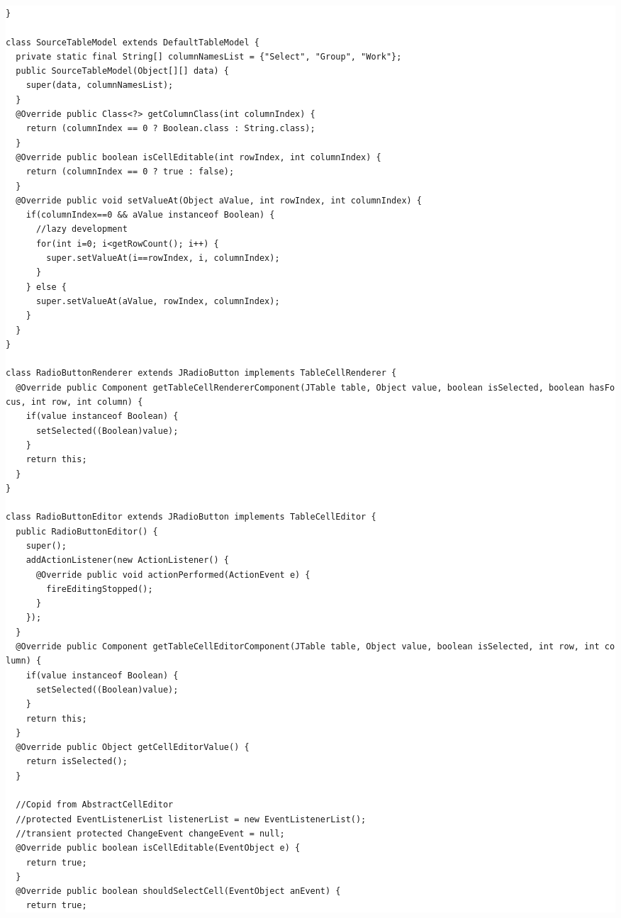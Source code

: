 ```
}

class SourceTableModel extends DefaultTableModel {
  private static final String[] columnNamesList = {"Select", "Group", "Work"};
  public SourceTableModel(Object[][] data) {
    super(data, columnNamesList);
  }
  @Override public Class<?> getColumnClass(int columnIndex) {
    return (columnIndex == 0 ? Boolean.class : String.class);
  }
  @Override public boolean isCellEditable(int rowIndex, int columnIndex) {
    return (columnIndex == 0 ? true : false);
  }
  @Override public void setValueAt(Object aValue, int rowIndex, int columnIndex) {
    if(columnIndex==0 && aValue instanceof Boolean) {
      //lazy development
      for(int i=0; i<getRowCount(); i++) {
        super.setValueAt(i==rowIndex, i, columnIndex);
      }
    } else {
      super.setValueAt(aValue, rowIndex, columnIndex);
    }
  }
}

class RadioButtonRenderer extends JRadioButton implements TableCellRenderer {
  @Override public Component getTableCellRendererComponent(JTable table, Object value, boolean isSelected, boolean hasFocus, int row, int column) {
    if(value instanceof Boolean) {
      setSelected((Boolean)value);
    }
    return this;
  }
}

class RadioButtonEditor extends JRadioButton implements TableCellEditor {
  public RadioButtonEditor() {
    super();
    addActionListener(new ActionListener() {
      @Override public void actionPerformed(ActionEvent e) {
        fireEditingStopped();
      }
    });
  }
  @Override public Component getTableCellEditorComponent(JTable table, Object value, boolean isSelected, int row, int column) {
    if(value instanceof Boolean) {
      setSelected((Boolean)value);
    }
    return this;
  }
  @Override public Object getCellEditorValue() {
    return isSelected();
  }

  //Copid from AbstractCellEditor
  //protected EventListenerList listenerList = new EventListenerList();
  //transient protected ChangeEvent changeEvent = null;
  @Override public boolean isCellEditable(EventObject e) {
    return true;
  }
  @Override public boolean shouldSelectCell(EventObject anEvent) {
    return true;
```